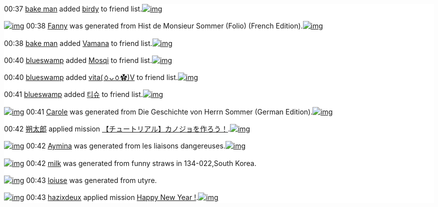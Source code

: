 00:37 [bake man](http://www.barcodekanojo.com/user/384213/bake%20man) added [birdy](http://www.barcodekanojo.com/kanojo/2624973/birdy) to friend list.[![img](http://img27.imageshack.us/img27/4976/i0ca.png)](http://www.barcodekanojo.com/kanojo/2624973/birdy) 

[![img](http://img827.imageshack.us/img827/1835/9ags.png)](http://www.barcodekanojo.com/kanojo/2715404/Fanny) 00:38 [Fanny](http://www.barcodekanojo.com/kanojo/2715404/Fanny) was generated from Hist de Monsieur Sommer (Folio) (French Edition).[![img](http://img513.imageshack.us/img513/1635/1x3m.jpg)](http://www.barcodekanojo.com/product_images/barcode/5244901/1388331450/Hist%20de%20Monsieur%20Sommer%20%28Folio%29%20%28French%20Edition%29.jpg) 

00:38 [bake man](http://www.barcodekanojo.com/user/384213/bake%20man) added [Vamana](http://www.barcodekanojo.com/kanojo/2609220/Vamana) to friend list.[![img](http://img585.imageshack.us/img585/6825/nqvb.png)](http://www.barcodekanojo.com/kanojo/2609220/Vamana) 

00:40 [blueswamp](http://www.barcodekanojo.com/user/427860/blueswamp) added [Mosqi](http://www.barcodekanojo.com/kanojo/36349/Mosqi) to friend list.[![img](http://img163.imageshack.us/img163/2629/xty0.png)](http://www.barcodekanojo.com/kanojo/36349/Mosqi) 

00:40 [blueswamp](http://www.barcodekanojo.com/user/427860/blueswamp) added [vita(ㆁᴗㆁ✿)V](http://www.barcodekanojo.com/kanojo/1955433/vita%28%E3%86%81%E1%B4%97%E3%86%81%E2%9C%BF%29V) to friend list.[![img](http://img543.imageshack.us/img543/4454/h67c.png)](http://www.barcodekanojo.com/kanojo/1955433/vita%28%E3%86%81%E1%B4%97%E3%86%81%E2%9C%BF%29V) 

00:41 [blueswamp](http://www.barcodekanojo.com/user/427860/blueswamp) added [티슈](http://www.barcodekanojo.com/kanojo/4238/%ED%8B%B0%EC%8A%88) to friend list.[![img](http://img542.imageshack.us/img542/8332/hkfx.png)](http://www.barcodekanojo.com/kanojo/4238/%ED%8B%B0%EC%8A%88) 

[![img](http://img839.imageshack.us/img839/9480/enb3.png)](http://www.barcodekanojo.com/kanojo/2715405/Carole) 00:41 [Carole](http://www.barcodekanojo.com/kanojo/2715405/Carole) was generated from Die Geschichte von Herrn Sommer (German Edition).[![img](http://img713.imageshack.us/img713/6175/d92u.jpg)](http://www.barcodekanojo.com/product_images/barcode/5244906/1388331648/50x50xDie,P20Geschichte,P20von,P20Herrn,P20Sommer,P20,P28German,P20Edition,P29.jpg,qw=88,ah=88.pagespeed.ic.gXnfdExW-w.jpg) 

00:42 [朔太郎](http://www.barcodekanojo.com/user/428762/%E6%9C%94%E5%A4%AA%E9%83%8E) applied mission [【チュートリアル】カノジョを作ろう！](http://www.barcodekanojo.com/kanojo/2715353/%E9%9B%AA%E8%8F%9C).[![img](http://img22.imageshack.us/img22/2716/t84c.png)](http://www.barcodekanojo.com/kanojo/2715353/%E9%9B%AA%E8%8F%9C) 

[![img](http://img837.imageshack.us/img837/341/56s5.png)](http://www.barcodekanojo.com/kanojo/2715406/Aymina) 00:42 [Aymina](http://www.barcodekanojo.com/kanojo/2715406/Aymina) was generated from les liaisons dangereuses.[![img](http://img196.imageshack.us/img196/8279/o71t.jpg)](http://www.barcodekanojo.com/product_images/barcode/5244907/1388331696/50x50xles,P20liaisons,P20dangereuses.jpg,qw=88,ah=88.pagespeed.ic.c4AAt7yV24.jpg) 

[![img](http://img19.imageshack.us/img19/1538/esgh.png)](http://www.barcodekanojo.com/kanojo/2715407/milk) 00:42 [milk](http://www.barcodekanojo.com/kanojo/2715407/milk) was generated from funny straws in 134-022,South Korea.

[![img](http://img189.imageshack.us/img189/5512/q9wl.png)](http://www.barcodekanojo.com/kanojo/2715408/loiuse) 00:43 [loiuse](http://www.barcodekanojo.com/kanojo/2715408/loiuse) was generated from utyre.

[![img](http://img849.imageshack.us/img849/7377/sjxp.jpg)](http://www.barcodekanojo.com/user/421226/hazixdeux) 00:43 [hazixdeux](http://www.barcodekanojo.com/user/421226/hazixdeux) applied mission [Happy New Year !](http://www.barcodekanojo.com/kanojo/2715408/loiuse).[![img](http://img543.imageshack.us/img543/1794/w058.png)](http://www.barcodekanojo.com/kanojo/2715408/loiuse) 
